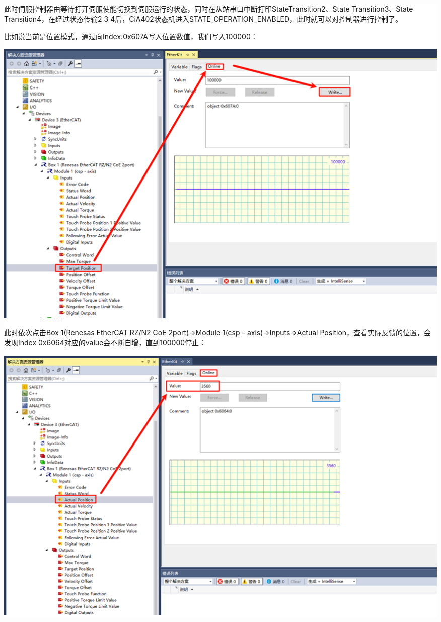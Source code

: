 此时伺服控制器由等待打开伺服使能切换到伺服运行的状态，同时在从站串口中断打印StateTransition2、State Transition3、State Transition4，在经过状态传输2 3 4后，CiA402状态机进入STATE_OPERATION_ENABLED，此时就可以对控制器进行控制了。

比如说当前是位置模式，通过向Index:0x607A写入位置数值，我们写入100000：

![image-20250107164757334](figures/image-20250107164757334.png)

此时依次点击Box 1(Renesas EtherCAT RZ/N2 CoE 2port)->Module 1(csp - axis)->Inputs->Actual Position，查看实际反馈的位置，会发现Index 0x6064对应的value会不断自增，直到100000停止：

![image-20250107164806989](figures/image-20250107164806989.png)

